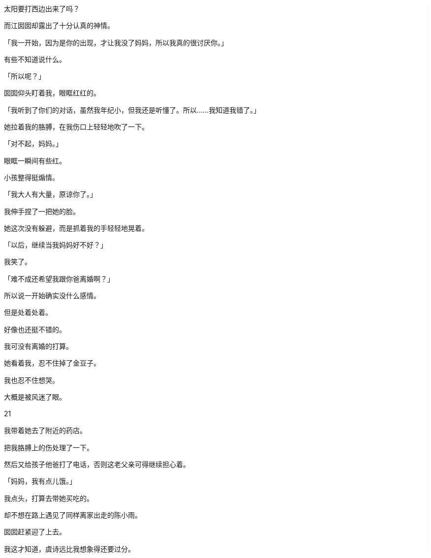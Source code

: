 太阳要打西边出来了吗？

而江囡囡却露出了十分认真的神情。

「我一开始，因为是你的出现，才让我没了妈妈，所以我真的很讨厌你。」

有些不知道说什么。

「所以呢？」

囡囡仰头盯着我，眼眶红红的。

「我听到了你们的对话，虽然我年纪小，但我还是听懂了。所以……我知道我错了。」

她拉着我的胳膊，在我伤口上轻轻地吹了一下。

「对不起，妈妈。」

眼眶一瞬间有些红。

小孩整得挺煽情。

「我大人有大量，原谅你了。」

我伸手捏了一把她的脸。

她这次没有躲避，而是抓着我的手轻轻地晃着。

「以后，继续当我妈妈好不好？」

我笑了。

「难不成还希望我跟你爸离婚啊？」

所以说一开始确实没什么感情。

但是处着处着。

好像也还挺不错的。

我可没有离婚的打算。

她看着我，忍不住掉了金豆子。

我也忍不住想哭。

大概是被风迷了眼。

21

我带着她去了附近的药店。

把我胳膊上的伤处理了一下。

然后又给孩子他爸打了电话，否则这老父亲可得继续担心着。

「妈妈，我有点儿饿。」

我点头，打算去带她买吃的。

却不想在路上遇见了同样离家出走的陈小雨。

囡囡赶紧迎了上去。

我这才知道，虞诗远比我想象得还要过分。
